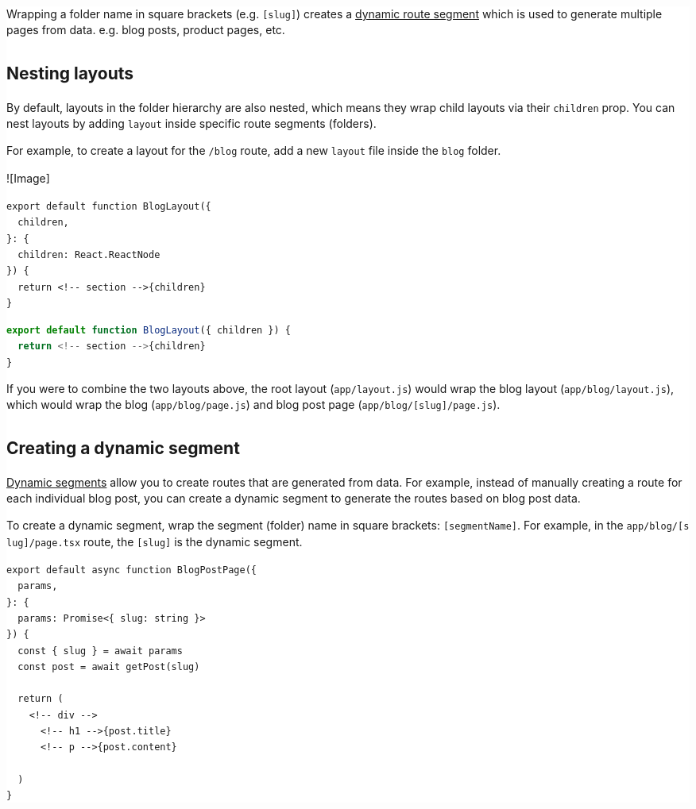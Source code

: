 Wrapping a folder name in square brackets (e.g. `[slug]`) creates a [dynamic route segment](/docs/app/api-reference/file-conventions/dynamic-routes) which is used to generate multiple pages from data. e.g. blog posts, product pages, etc.

## Nesting layouts

By default, layouts in the folder hierarchy are also nested, which means they wrap child layouts via their `children` prop. You can nest layouts by adding `layout` inside specific route segments (folders).

For example, to create a layout for the `/blog` route, add a new `layout` file inside the `blog` folder.

![Image]

```tsx filename="app/blog/layout.tsx" switcher
export default function BlogLayout({
  children,
}: {
  children: React.ReactNode
}) {
  return <!-- section -->{children}
}
```

```jsx filename="app/blog/layout.js" switcher
export default function BlogLayout({ children }) {
  return <!-- section -->{children}
}
```

If you were to combine the two layouts above, the root layout (`app/layout.js`) would wrap the blog layout (`app/blog/layout.js`), which would wrap the blog (`app/blog/page.js`) and blog post page (`app/blog/[slug]/page.js`).

## Creating a dynamic segment

[Dynamic segments](/docs/app/api-reference/file-conventions/dynamic-routes) allow you to create routes that are generated from data. For example, instead of manually creating a route for each individual blog post, you can create a dynamic segment to generate the routes based on blog post data.

To create a dynamic segment, wrap the segment (folder) name in square brackets: `[segmentName]`. For example, in the `app/blog/[slug]/page.tsx` route, the `[slug]` is the dynamic segment.

```tsx filename="app/blog/[slug]/page.tsx" switcher
export default async function BlogPostPage({
  params,
}: {
  params: Promise<{ slug: string }>
}) {
  const { slug } = await params
  const post = await getPost(slug)

  return (
    <!-- div -->
      <!-- h1 -->{post.title}
      <!-- p -->{post.content}

  )
}
```
